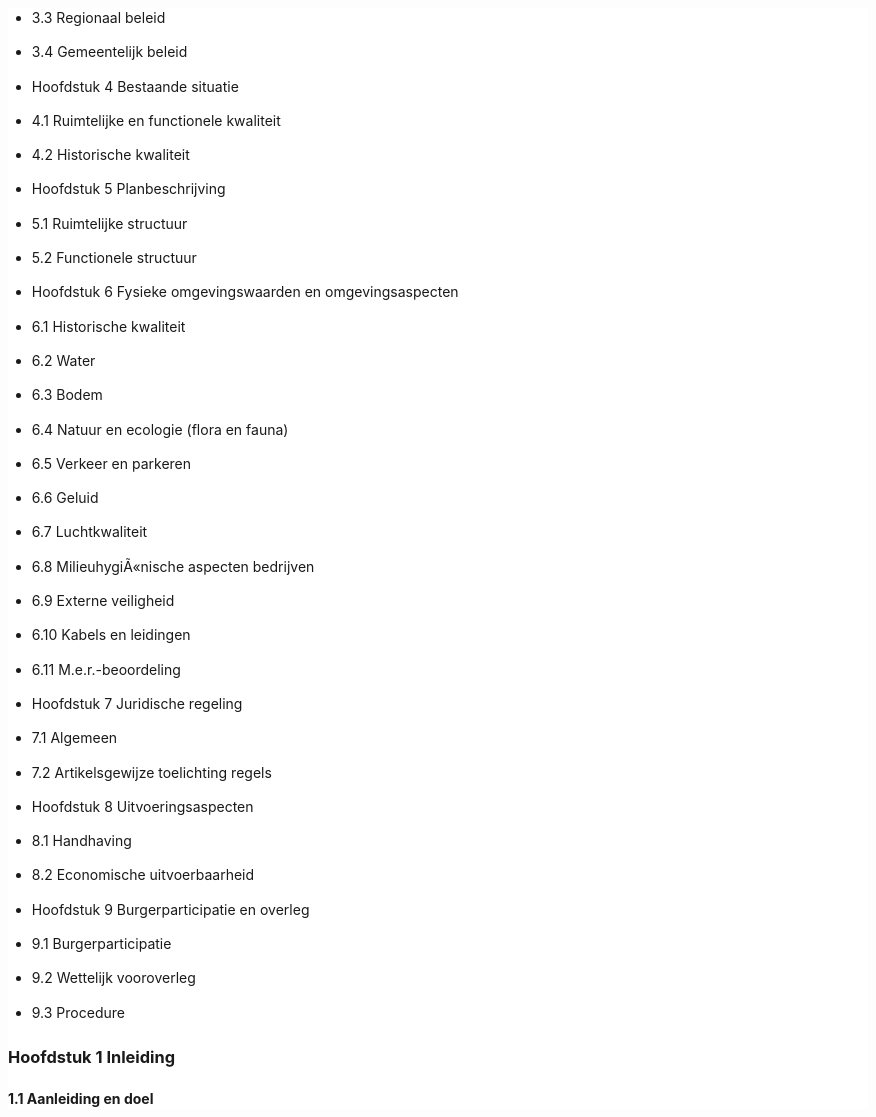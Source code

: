 + 3\.3 Regionaal beleid

+ 3\.4 Gemeentelijk beleid

* Hoofdstuk 4 Bestaande situatie

+ 4\.1 Ruimtelijke en functionele kwaliteit

+ 4\.2 Historische kwaliteit

* Hoofdstuk 5 Planbeschrijving

+ 5\.1 Ruimtelijke structuur

+ 5\.2 Functionele structuur

* Hoofdstuk 6 Fysieke omgevingswaarden en omgevingsaspecten

+ 6\.1 Historische kwaliteit

+ 6\.2 Water

+ 6\.3 Bodem

+ 6\.4 Natuur en ecologie (flora en fauna)

+ 6\.5 Verkeer en parkeren

+ 6\.6 Geluid

+ 6\.7 Luchtkwaliteit

+ 6\.8 MilieuhygiÃ«nische aspecten bedrijven

+ 6\.9 Externe veiligheid

+ 6\.10 Kabels en leidingen

+ 6\.11 M.e.r.\-beoordeling

* Hoofdstuk 7 Juridische regeling

+ 7\.1 Algemeen

+ 7\.2 Artikelsgewijze toelichting regels

* Hoofdstuk 8 Uitvoeringsaspecten

+ 8\.1 Handhaving

+ 8\.2 Economische uitvoerbaarheid

* Hoofdstuk 9 Burgerparticipatie en overleg

+ 9\.1 Burgerparticipatie

+ 9\.2 Wettelijk vooroverleg

+ 9\.3 Procedure

### Hoofdstuk 1 Inleiding

#### 1\.1 Aanleiding en doel
